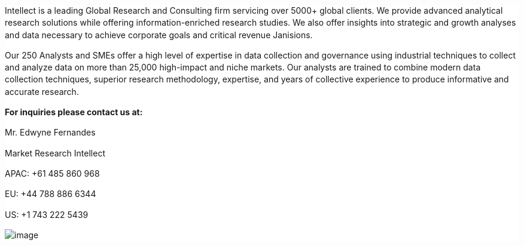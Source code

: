 Intellect is a leading Global Research and Consulting firm servicing over 5000+ global clients. We provide advanced analytical research solutions while offering information-enriched research studies.&nbsp;</span>We also offer insights into strategic and growth analyses and data necessary to achieve corporate goals and critical revenue Janisions.</p><p><span class="">Our 250 Analysts and SMEs offer a high level of expertise in data collection and governance using industrial techniques to collect and analyze data on more than 25,000 high-impact and niche markets. Our analysts are trained to combine modern data collection techniques, superior research methodology, expertise, and years of collective experience to produce informative and accurate research.</span></p><p><strong>For inquiries please contact us at:</strong></p><p>Mr. Edwyne Fernandes</p><p>Market Research Intellect</p><p>APAC: +61 485 860 968</p><p>EU: +44 788 886 6344</p><p>US: +1 743 222 5439</p>
![image](https://github.com/user-attachments/assets/03523a34-d9f0-41e2-abfe-6d94363998ce)
